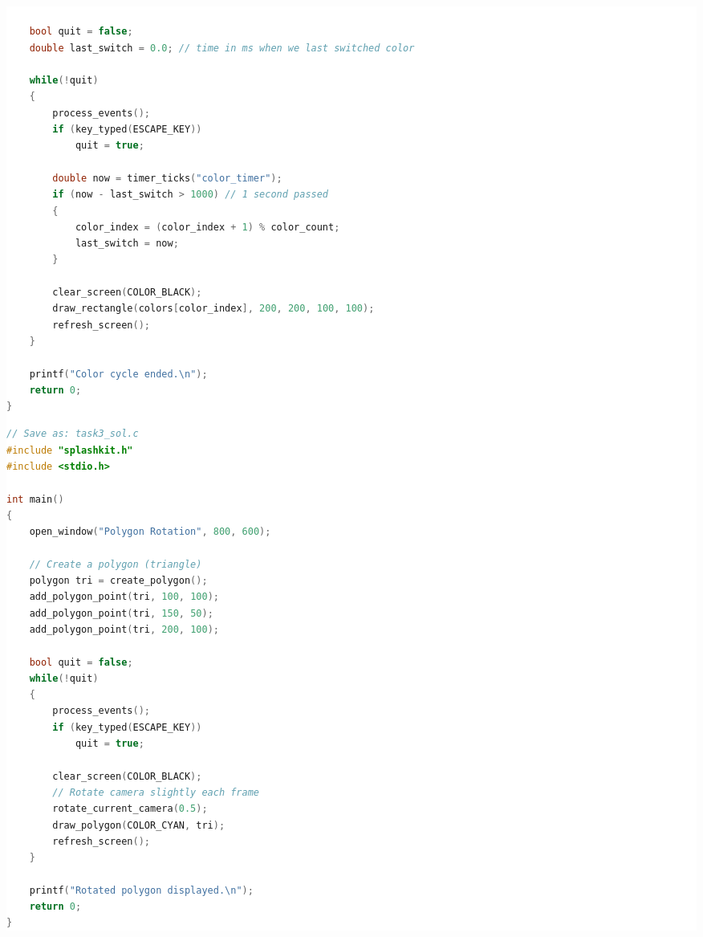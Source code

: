 ```c

    bool quit = false;
    double last_switch = 0.0; // time in ms when we last switched color

    while(!quit)
    {
        process_events();
        if (key_typed(ESCAPE_KEY))
            quit = true;

        double now = timer_ticks("color_timer");
        if (now - last_switch > 1000) // 1 second passed
        {
            color_index = (color_index + 1) % color_count;
            last_switch = now;
        }

        clear_screen(COLOR_BLACK);
        draw_rectangle(colors[color_index], 200, 200, 100, 100);
        refresh_screen();
    }

    printf("Color cycle ended.\n");
    return 0;
}
```

```c
// Save as: task3_sol.c
#include "splashkit.h"
#include <stdio.h>

int main()
{
    open_window("Polygon Rotation", 800, 600);

    // Create a polygon (triangle)
    polygon tri = create_polygon();
    add_polygon_point(tri, 100, 100);
    add_polygon_point(tri, 150, 50);
    add_polygon_point(tri, 200, 100);

    bool quit = false;
    while(!quit)
    {
        process_events();
        if (key_typed(ESCAPE_KEY))
            quit = true;

        clear_screen(COLOR_BLACK);
        // Rotate camera slightly each frame
        rotate_current_camera(0.5);
        draw_polygon(COLOR_CYAN, tri);
        refresh_screen();
    }

    printf("Rotated polygon displayed.\n");
    return 0;
}
```
